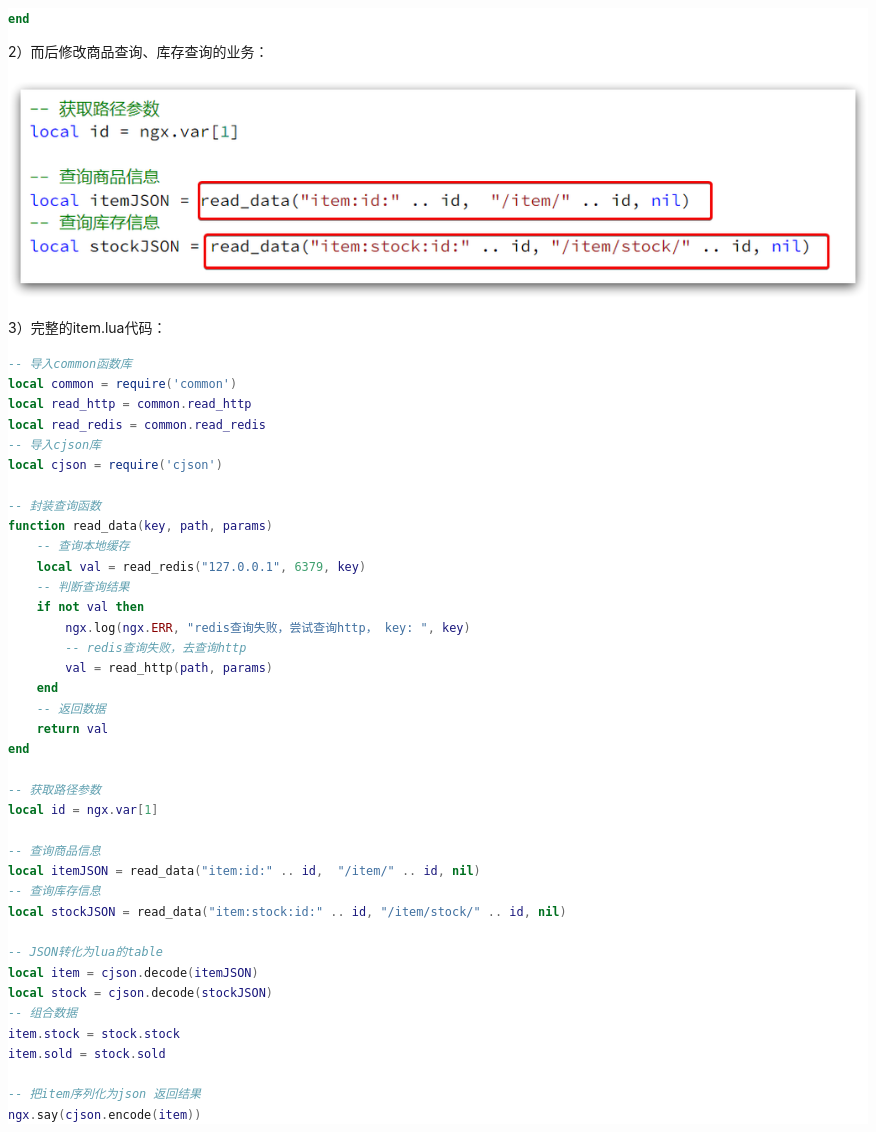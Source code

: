```lua
end
```



2）而后修改商品查询、库存查询的业务：

![image-20210821114528954](..\图片\5-11【JVM进程缓存、Lua、多级缓存】/image-20210821114528954.png)



3）完整的item.lua代码：

```lua
-- 导入common函数库
local common = require('common')
local read_http = common.read_http
local read_redis = common.read_redis
-- 导入cjson库
local cjson = require('cjson')

-- 封装查询函数
function read_data(key, path, params)
    -- 查询本地缓存
    local val = read_redis("127.0.0.1", 6379, key)
    -- 判断查询结果
    if not val then
        ngx.log(ngx.ERR, "redis查询失败，尝试查询http， key: ", key)
        -- redis查询失败，去查询http
        val = read_http(path, params)
    end
    -- 返回数据
    return val
end

-- 获取路径参数
local id = ngx.var[1]

-- 查询商品信息
local itemJSON = read_data("item:id:" .. id,  "/item/" .. id, nil)
-- 查询库存信息
local stockJSON = read_data("item:stock:id:" .. id, "/item/stock/" .. id, nil)

-- JSON转化为lua的table
local item = cjson.decode(itemJSON)
local stock = cjson.decode(stockJSON)
-- 组合数据
item.stock = stock.stock
item.sold = stock.sold

-- 把item序列化为json 返回结果
ngx.say(cjson.encode(item))
```
